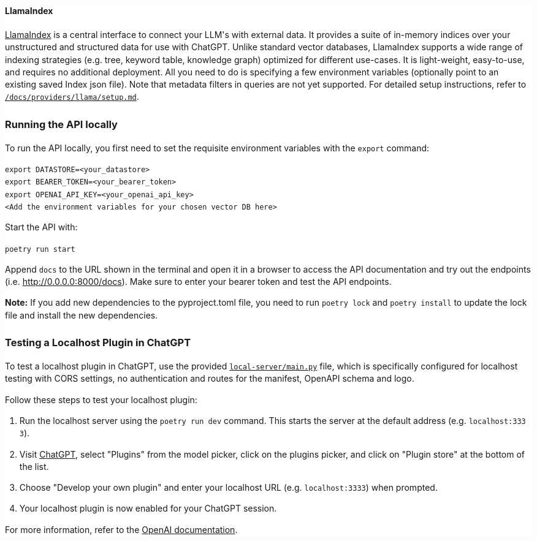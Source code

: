 #### LlamaIndex

[LlamaIndex](https://github.com/jerryjliu/llama_index) is a central interface to connect your LLM's with external data. It provides a suite of in-memory indices over your unstructured and structured data for use with ChatGPT. Unlike standard vector databases, LlamaIndex supports a wide range of indexing strategies (e.g. tree, keyword table, knowledge graph) optimized for different use-cases. It is light-weight, easy-to-use, and requires no additional deployment. All you need to do is specifying a few environment variables (optionally point to an existing saved Index json file). Note that metadata filters in queries are not yet supported. For detailed setup instructions, refer to [`/docs/providers/llama/setup.md`](/openai/chatgpt-retrieval-plugin/blob/main/docs/providers/llama/setup.md).

### Running the API locally

To run the API locally, you first need to set the requisite environment variables with the `export` command:
    
    
    export DATASTORE=<your_datastore>
    export BEARER_TOKEN=<your_bearer_token>
    export OPENAI_API_KEY=<your_openai_api_key>
    <Add the environment variables for your chosen vector DB here>
    

Start the API with:
    
    
    poetry run start
    

Append `docs` to the URL shown in the terminal and open it in a browser to access the API documentation and try out the endpoints (i.e. <http://0.0.0.0:8000/docs>). Make sure to enter your bearer token and test the API endpoints.

**Note:** If you add new dependencies to the pyproject.toml file, you need to run `poetry lock` and `poetry install` to update the lock file and install the new dependencies.

### Testing a Localhost Plugin in ChatGPT

To test a localhost plugin in ChatGPT, use the provided [`local-server/main.py`](/openai/chatgpt-retrieval-plugin/blob/main/local-server/main.py) file, which is specifically configured for localhost testing with CORS settings, no authentication and routes for the manifest, OpenAPI schema and logo.

Follow these steps to test your localhost plugin:

  1. Run the localhost server using the `poetry run dev` command. This starts the server at the default address (e.g. `localhost:3333`).

  2. Visit [ChatGPT](https://chat.openai.com/), select "Plugins" from the model picker, click on the plugins picker, and click on "Plugin store" at the bottom of the list.

  3. Choose "Develop your own plugin" and enter your localhost URL (e.g. `localhost:3333`) when prompted.

  4. Your localhost plugin is now enabled for your ChatGPT session.




For more information, refer to the [OpenAI documentation](https://platform.openai.com/docs/plugins/getting-started/openapi-definition).

